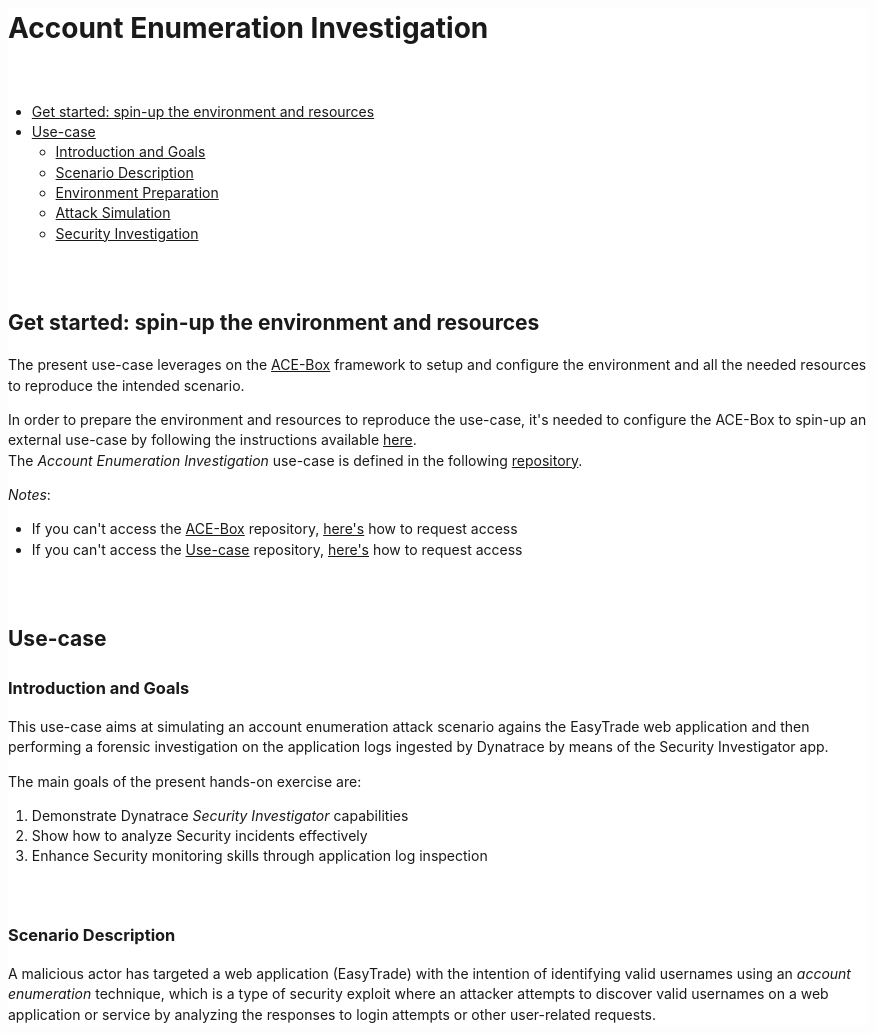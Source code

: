 # Account Enumeration Investigation

<br>

- [Get started: spin-up the environment and resources](#get-started-spin-up-the-environment-and-resources)
- [Use-case](#use-case)
  - [Introduction and Goals](#introduction-and-goals)
  - [Scenario Description](#description)
  - [Environment Preparation](#environment-preparation)
  - [Attack Simulation](#attack-simulation)
  - [Security Investigation](#security-investigation)

<br>

## Get started: spin-up the environment and resources
The present use-case leverages on the [ACE-Box](https://github.com/Dynatrace/ace-box/tree/dev) framework to setup and configure the environment and all the needed resources to reproduce the intended scenario.

In order to prepare the environment and resources to reproduce the use-case, it's needed to configure the ACE-Box to spin-up an external use-case by following the instructions available [here](https://github.com/Dynatrace/ace-box/blob/dev/Readme.md).<br>
The *Account Enumeration Investigation* use-case is defined in the following [repository](https://github.com/dynatrace-ace/ace-box-ext-demo-security-forensics.git).

*Notes*:
  - If you can't access the [ACE-Box](https://github.com/Dynatrace/ace-box/tree/dev) repository, [here's]() how to request access
  - If you can't access the [Use-case](https://github.com/dynatrace-ace/ace-box-ext-demo-security-forensics.git) repository, [here's]() how to request access

<br>

## Use-case

### Introduction and Goals
This use-case aims at simulating an account enumeration attack scenario agains the EasyTrade web application and then performing a forensic investigation on the application logs ingested by Dynatrace by means of the Security Investigator app.

The main goals of the present hands-on exercise are:
1. Demonstrate Dynatrace _Security Investigator_ capabilities
2. Show how to analyze Security incidents effectively
3. Enhance Security monitoring skills through application log inspection

<br>

### Scenario Description
A malicious actor has targeted a web application (EasyTrade) with the intention of identifying valid usernames using an _account enumeration_ technique, which is a type of security exploit where an attacker attempts to discover valid usernames on a web application or service by analyzing the responses to login attempts or other user-related requests.
